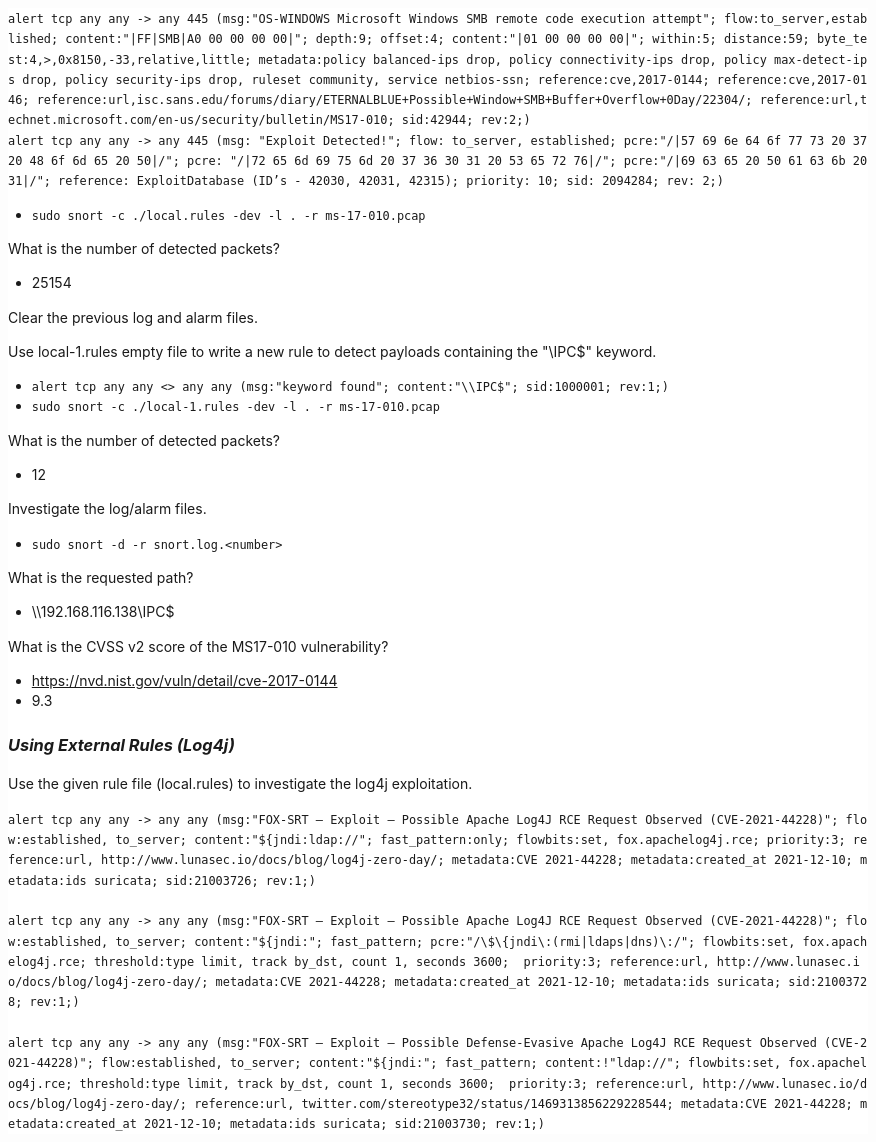 ```
alert tcp any any -> any 445 (msg:"OS-WINDOWS Microsoft Windows SMB remote code execution attempt"; flow:to_server,established; content:"|FF|SMB|A0 00 00 00 00|"; depth:9; offset:4; content:"|01 00 00 00 00|"; within:5; distance:59; byte_test:4,>,0x8150,-33,relative,little; metadata:policy balanced-ips drop, policy connectivity-ips drop, policy max-detect-ips drop, policy security-ips drop, ruleset community, service netbios-ssn; reference:cve,2017-0144; reference:cve,2017-0146; reference:url,isc.sans.edu/forums/diary/ETERNALBLUE+Possible+Window+SMB+Buffer+Overflow+0Day/22304/; reference:url,technet.microsoft.com/en-us/security/bulletin/MS17-010; sid:42944; rev:2;)
alert tcp any any -> any 445 (msg: "Exploit Detected!"; flow: to_server, established; pcre:"/|57 69 6e 64 6f 77 73 20 37 20 48 6f 6d 65 20 50|/"; pcre: "/|72 65 6d 69 75 6d 20 37 36 30 31 20 53 65 72 76|/"; pcre:"/|69 63 65 20 50 61 63 6b 20 31|/"; reference: ExploitDatabase (ID’s - 42030, 42031, 42315); priority: 10; sid: 2094284; rev: 2;)
```
- `sudo snort -c ./local.rules -dev -l . -r ms-17-010.pcap`

What is the number of detected packets?

- 25154

Clear the previous log and alarm files.

Use local-1.rules empty file to write a new rule to detect payloads containing the "\IPC$" keyword.

- `alert tcp any any <> any any (msg:"keyword found"; content:"\\IPC$"; sid:1000001; rev:1;)`
- `sudo snort -c ./local-1.rules -dev -l . -r ms-17-010.pcap`

What is the number of detected packets?

- 12

Investigate the log/alarm files.

- `sudo snort -d -r snort.log.<number>`

What is the requested path?

- \\\192.168.116.138\IPC$

What is the CVSS v2 score of the MS17-010 vulnerability?

- https://nvd.nist.gov/vuln/detail/cve-2017-0144
- 9.3

### _**Using External Rules (Log4j)**_

Use the given rule file (local.rules) to investigate the log4j exploitation.

```
alert tcp any any -> any any (msg:"FOX-SRT – Exploit – Possible Apache Log4J RCE Request Observed (CVE-2021-44228)"; flow:established, to_server; content:"${jndi:ldap://"; fast_pattern:only; flowbits:set, fox.apachelog4j.rce; priority:3; reference:url, http://www.lunasec.io/docs/blog/log4j-zero-day/; metadata:CVE 2021-44228; metadata:created_at 2021-12-10; metadata:ids suricata; sid:21003726; rev:1;) 

alert tcp any any -> any any (msg:"FOX-SRT – Exploit – Possible Apache Log4J RCE Request Observed (CVE-2021-44228)"; flow:established, to_server; content:"${jndi:"; fast_pattern; pcre:"/\$\{jndi\:(rmi|ldaps|dns)\:/"; flowbits:set, fox.apachelog4j.rce; threshold:type limit, track by_dst, count 1, seconds 3600;  priority:3; reference:url, http://www.lunasec.io/docs/blog/log4j-zero-day/; metadata:CVE 2021-44228; metadata:created_at 2021-12-10; metadata:ids suricata; sid:21003728; rev:1;) 

alert tcp any any -> any any (msg:"FOX-SRT – Exploit – Possible Defense-Evasive Apache Log4J RCE Request Observed (CVE-2021-44228)"; flow:established, to_server; content:"${jndi:"; fast_pattern; content:!"ldap://"; flowbits:set, fox.apachelog4j.rce; threshold:type limit, track by_dst, count 1, seconds 3600;  priority:3; reference:url, http://www.lunasec.io/docs/blog/log4j-zero-day/; reference:url, twitter.com/stereotype32/status/1469313856229228544; metadata:CVE 2021-44228; metadata:created_at 2021-12-10; metadata:ids suricata; sid:21003730; rev:1;) 

```
